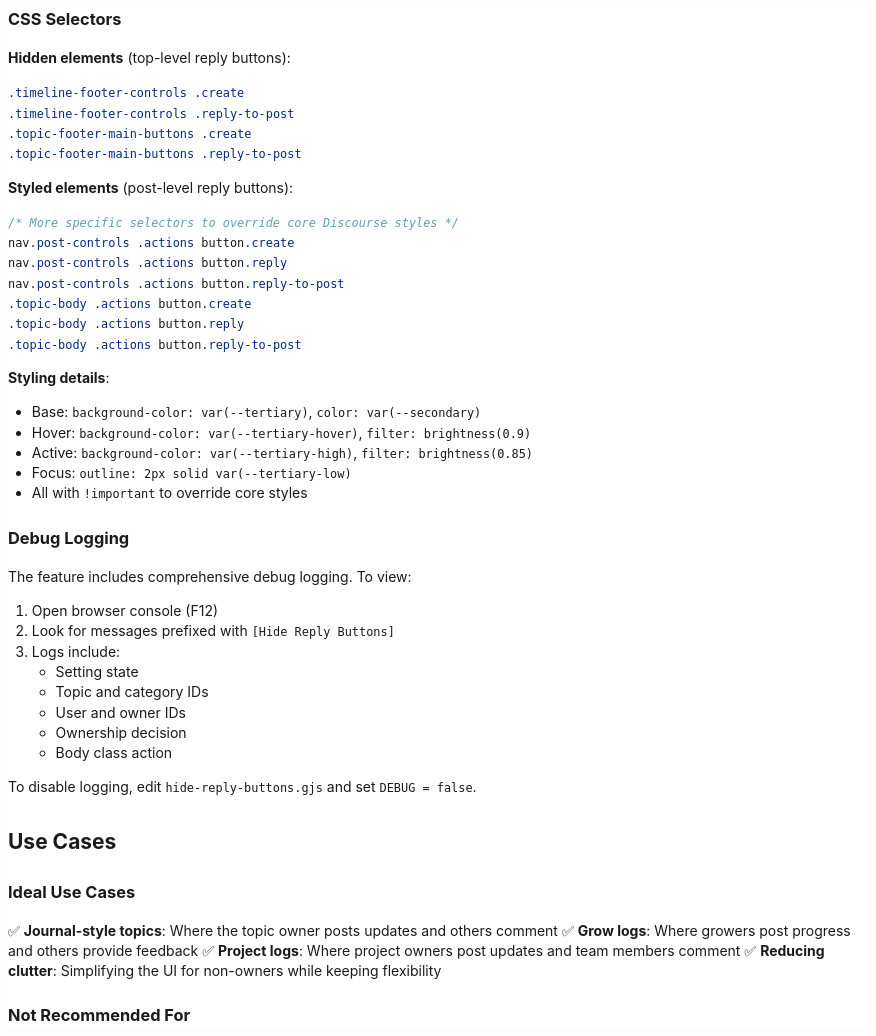 ### CSS Selectors

**Hidden elements** (top-level reply buttons):
```scss
.timeline-footer-controls .create
.timeline-footer-controls .reply-to-post
.topic-footer-main-buttons .create
.topic-footer-main-buttons .reply-to-post
```

**Styled elements** (post-level reply buttons):
```scss
/* More specific selectors to override core Discourse styles */
nav.post-controls .actions button.create
nav.post-controls .actions button.reply
nav.post-controls .actions button.reply-to-post
.topic-body .actions button.create
.topic-body .actions button.reply
.topic-body .actions button.reply-to-post
```

**Styling details**:
- Base: `background-color: var(--tertiary)`, `color: var(--secondary)`
- Hover: `background-color: var(--tertiary-hover)`, `filter: brightness(0.9)`
- Active: `background-color: var(--tertiary-high)`, `filter: brightness(0.85)`
- Focus: `outline: 2px solid var(--tertiary-low)`
- All with `!important` to override core styles

### Debug Logging

The feature includes comprehensive debug logging. To view:

1. Open browser console (F12)
2. Look for messages prefixed with `[Hide Reply Buttons]`
3. Logs include:
   - Setting state
   - Topic and category IDs
   - User and owner IDs
   - Ownership decision
   - Body class action

To disable logging, edit `hide-reply-buttons.gjs` and set `DEBUG = false`.

## Use Cases

### Ideal Use Cases

✅ **Journal-style topics**: Where the topic owner posts updates and others comment
✅ **Grow logs**: Where growers post progress and others provide feedback
✅ **Project logs**: Where project owners post updates and team members comment
✅ **Reducing clutter**: Simplifying the UI for non-owners while keeping flexibility

### Not Recommended For

